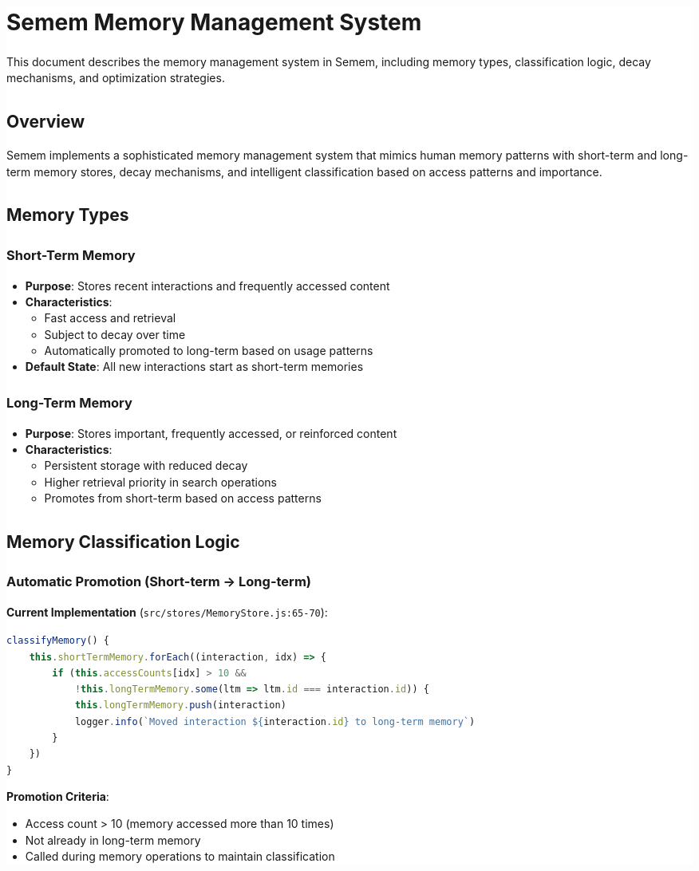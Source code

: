 # Semem Memory Management System

This document describes the memory management system in Semem, including memory types, classification logic, decay mechanisms, and optimization strategies.

## Overview

Semem implements a sophisticated memory management system that mimics human memory patterns with short-term and long-term memory stores, decay mechanisms, and intelligent classification based on access patterns and importance.

## Memory Types

### Short-Term Memory
- **Purpose**: Stores recent interactions and frequently accessed content
- **Characteristics**: 
  - Fast access and retrieval
  - Subject to decay over time
  - Automatically promoted to long-term based on usage patterns
- **Default State**: All new interactions start as short-term memories

### Long-Term Memory  
- **Purpose**: Stores important, frequently accessed, or reinforced content
- **Characteristics**:
  - Persistent storage with reduced decay
  - Higher retrieval priority in search operations
  - Promotes from short-term based on access patterns

## Memory Classification Logic

### Automatic Promotion (Short-term → Long-term)

**Current Implementation** (`src/stores/MemoryStore.js:65-70`):
```javascript
classifyMemory() {
    this.shortTermMemory.forEach((interaction, idx) => {
        if (this.accessCounts[idx] > 10 &&
            !this.longTermMemory.some(ltm => ltm.id === interaction.id)) {
            this.longTermMemory.push(interaction)
            logger.info(`Moved interaction ${interaction.id} to long-term memory`)
        }
    })
}
```

**Promotion Criteria**:
- Access count > 10 (memory accessed more than 10 times)
- Not already in long-term memory
- Called during memory operations to maintain classification
